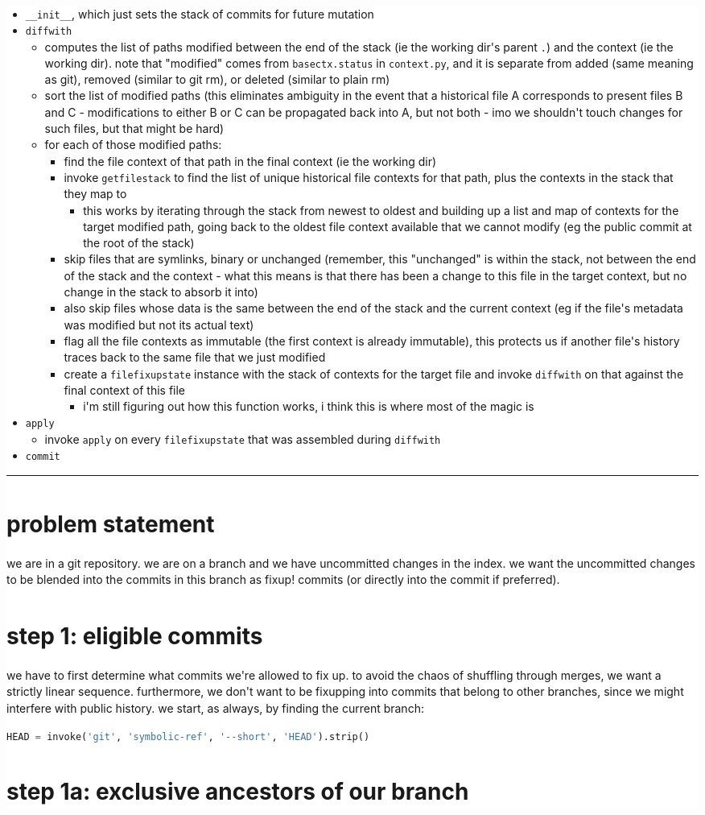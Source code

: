 - `__init__`, which just sets the stack of commits for future mutation
- `diffwith`
  - computes the list of paths modified between the end of the stack (ie the working dir's parent `.`) and the context (ie the working dir). note that "modified" comes from `basectx.status` in `context.py`, and it is separate from added (same meaning as git), removed (similar to git rm), or deleted (similar to plain rm)
  - sort the list of modified paths (this eliminates ambiguity in the event that a historical file A corresponds to present files B and C - modifications to either B or C can be propagated back into A, but not both - imo we shouldn't touch changes for such files, but that might be hard)
  - for each of those modified paths:
    - find the file context of that path in the final context (ie the working dir)
    - invoke `getfilestack` to find the list of unique historical file contexts for that path, plus the contexts in the stack that they map to
      - this works by iterating through the stack from newest to oldest and building up a list and map of contexts for the target modified path, going back to the oldest file context available that we cannot modify (eg the public commit at the root of the stack)
    - skip files that are symlinks, binary or unchanged (remember, this "unchanged" is within the stack, not between the end of the stack and the context - what this means is that there has been a change to this file in the target context, but no change in the stack to absorb it into)
    - also skip files whose data is the same between the end of the stack and the current context (eg if the file's metadata was modified but not its actual text)
    - flag all the file contexts as immutable (the first context is already immutable), this protects us if another file's history traces back to the same file that we just modified
    - create a `filefixupstate` instance with the stack of contexts for the target file and invoke `diffwith` on that against the final context of this file
      - i'm still figuring out how this function works, i think this is where most of the magic is
- `apply`
  - invoke `apply` on every `filefixupstate` that was assembled during `diffwith`
- `commit`

---

# problem statement

we are in a git repository. we are on a branch and we have uncommitted changes in the index. we want the uncommitted changes to be blended into the commits in this branch as fixup! commits (or directly into the commit if preferred).

# step 1: eligible commits

we have to first determine what commits we're allowed to fix up. to avoid the chaos of shuffling through merges, we want a strictly linear sequence. furthermore, we don't want to be fixupping into commits that belong to other branches, since we might interfere with public history. we start, as always, by finding the current branch:

```python
HEAD = invoke('git', 'symbolic-ref', '--short', 'HEAD').strip()
```

# step 1a: exclusive ancestors of our branch
